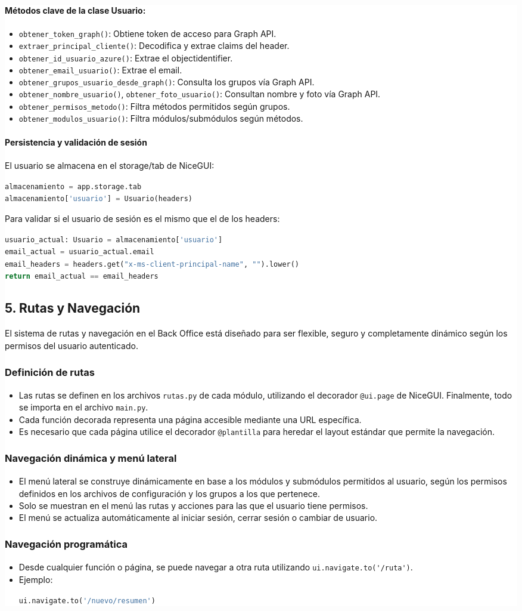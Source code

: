 #### Métodos clave de la clase Usuario:

- `obtener_token_graph()`: Obtiene token de acceso para Graph API.
- `extraer_principal_cliente()`: Decodifica y extrae claims del header.
- `obtener_id_usuario_azure()`: Extrae el objectidentifier.
- `obtener_email_usuario()`: Extrae el email.
- `obtener_grupos_usuario_desde_graph()`: Consulta los grupos vía Graph API.
- `obtener_nombre_usuario()`, `obtener_foto_usuario()`: Consultan nombre y foto vía Graph API.
- `obtener_permisos_metodo()`: Filtra métodos permitidos según grupos.
- `obtener_modulos_usuario()`: Filtra módulos/submódulos según métodos.

#### Persistencia y validación de sesión

El usuario se almacena en el storage/tab de NiceGUI:

```python
almacenamiento = app.storage.tab
almacenamiento['usuario'] = Usuario(headers)
```

Para validar si el usuario de sesión es el mismo que el de los headers:

```python
usuario_actual: Usuario = almacenamiento['usuario']
email_actual = usuario_actual.email
email_headers = headers.get("x-ms-client-principal-name", "").lower()
return email_actual == email_headers
```

## 5. Rutas y Navegación

El sistema de rutas y navegación en el Back Office está diseñado para ser flexible, seguro y completamente dinámico según los permisos del usuario autenticado.

### Definición de rutas

- Las rutas se definen en los archivos `rutas.py` de cada módulo, utilizando el decorador `@ui.page` de NiceGUI. Finalmente, todo se importa en el archivo `main.py`.
- Cada función decorada representa una página accesible mediante una URL específica.
- Es necesario que cada página utilice el decorador `@plantilla` para heredar el layout estándar que permite la navegación.

### Navegación dinámica y menú lateral

- El menú lateral se construye dinámicamente en base a los módulos y submódulos permitidos al usuario, según los permisos definidos en los archivos de configuración y los grupos a los que pertenece.
- Solo se muestran en el menú las rutas y acciones para las que el usuario tiene permisos.
- El menú se actualiza automáticamente al iniciar sesión, cerrar sesión o cambiar de usuario.

### Navegación programática

- Desde cualquier función o página, se puede navegar a otra ruta utilizando `ui.navigate.to('/ruta')`.
- Ejemplo:
  ```python
  ui.navigate.to('/nuevo/resumen')
  ```
